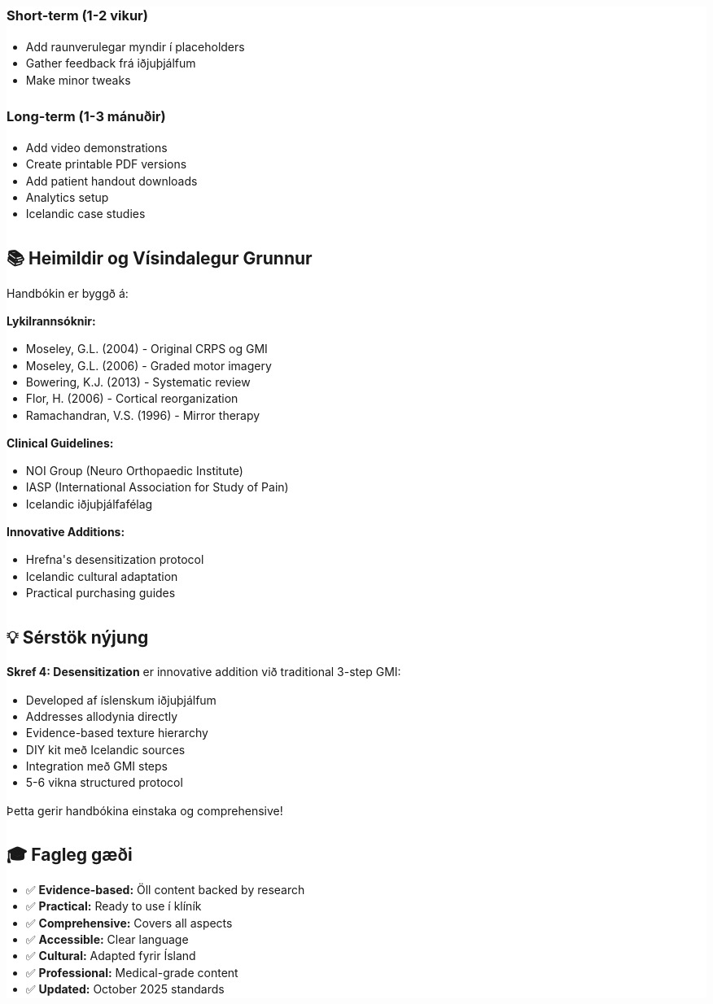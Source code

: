 ### Short-term (1-2 vikur)
- Add raunverulegar myndir í placeholders
- Gather feedback frá iðjuþjálfum
- Make minor tweaks

### Long-term (1-3 mánuðir)
- Add video demonstrations
- Create printable PDF versions
- Add patient handout downloads
- Analytics setup
- Icelandic case studies

## 📚 Heimildir og Vísindalegur Grunnur

Handbókin er byggð á:

**Lykilrannsóknir:**
- Moseley, G.L. (2004) - Original CRPS og GMI
- Moseley, G.L. (2006) - Graded motor imagery
- Bowering, K.J. (2013) - Systematic review
- Flor, H. (2006) - Cortical reorganization
- Ramachandran, V.S. (1996) - Mirror therapy

**Clinical Guidelines:**
- NOI Group (Neuro Orthopaedic Institute)
- IASP (International Association for Study of Pain)
- Icelandic iðjuþjálfafélag

**Innovative Additions:**
- Hrefna's desensitization protocol
- Icelandic cultural adaptation
- Practical purchasing guides

## 💡 Sérstök nýjung

**Skref 4: Desensitization** er innovative addition við traditional 3-step GMI:

- Developed af íslenskum iðjuþjálfum
- Addresses allodynia directly
- Evidence-based texture hierarchy
- DIY kit með Icelandic sources
- Integration með GMI steps
- 5-6 vikna structured protocol

Þetta gerir handbókina einstaka og comprehensive!

## 🎓 Fagleg gæði

- ✅ **Evidence-based:** Öll content backed by research
- ✅ **Practical:** Ready to use í klíník
- ✅ **Comprehensive:** Covers all aspects
- ✅ **Accessible:** Clear language
- ✅ **Cultural:** Adapted fyrir Ísland
- ✅ **Professional:** Medical-grade content
- ✅ **Updated:** October 2025 standards
